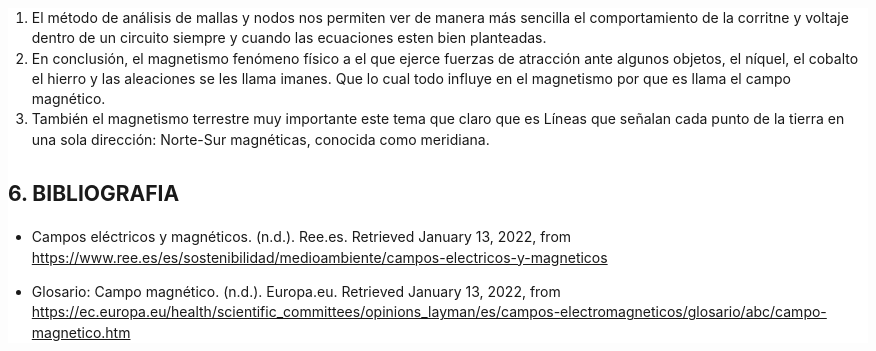 1. El método de análisis de mallas y nodos nos permiten ver de manera más sencilla el comportamiento de la corritne y voltaje dentro de un circuito siempre y cuando las ecuaciones esten bien planteadas.
2. En conclusión, el magnetismo fenómeno físico a el que ejerce fuerzas de atracción ante algunos objetos, el níquel, el cobalto el hierro y las aleaciones se les llama imanes. Que lo cual todo influye en el magnetismo por que es llama el campo magnético.
3. También el magnetismo terrestre muy importante este tema que claro que es Líneas que señalan cada punto de la tierra en una sola dirección: Norte-Sur magnéticas, conocida como meridiana.


## 6. BIBLIOGRAFIA

- Campos eléctricos y magnéticos. (n.d.). Ree.es. Retrieved January 13, 2022, from https://www.ree.es/es/sostenibilidad/medioambiente/campos-electricos-y-magneticos

- Glosario: Campo magnético. (n.d.). Europa.eu. Retrieved January 13, 2022, from https://ec.europa.eu/health/scientific_committees/opinions_layman/es/campos-electromagneticos/glosario/abc/campo-magnetico.htm


